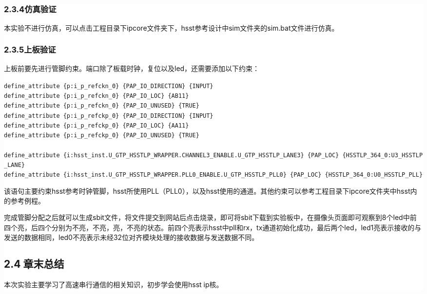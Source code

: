 ### 2.3.4仿真验证

本实验不进行仿真，可以点击工程目录下ipcore文件夹下，hsst参考设计中sim文件夹的sim.bat文件进行仿真。

### 2.3.5上板验证

上板前要先进行管脚约束。端口除了板载时钟，复位以及led，还需要添加以下约束：

```fdc
define_attribute {p:i_p_refckn_0} {PAP_IO_DIRECTION} {INPUT}
define_attribute {p:i_p_refckn_0} {PAP_IO_LOC} {AB11}
define_attribute {p:i_p_refckn_0} {PAP_IO_UNUSED} {TRUE}
define_attribute {p:i_p_refckp_0} {PAP_IO_DIRECTION} {INPUT}
define_attribute {p:i_p_refckp_0} {PAP_IO_LOC} {AA11}
define_attribute {p:i_p_refckp_0} {PAP_IO_UNUSED} {TRUE}

define_attribute {i:hsst_inst.U_GTP_HSSTLP_WRAPPER.CHANNEL3_ENABLE.U_GTP_HSSTLP_LANE3} {PAP_LOC} {HSSTLP_364_0:U3_HSSTLP_LANE}
define_attribute {i:hsst_inst.U_GTP_HSSTLP_WRAPPER.PLL0_ENABLE.U_GTP_HSSTLP_PLL0} {PAP_LOC} {HSSTLP_364_0:U0_HSSTLP_PLL}
```

该语句主要约束hsst参考时钟管脚，hsst所使用PLL（PLL0），以及hsst使用的通道。其他约束可以参考工程目录下ipcore文件夹中hsst内的参考例程。

完成管脚分配之后就可以生成sbit文件，将文件提交到网站后点击烧录，即可将sbit下载到实验板中，在摄像头页面即可观察到8个led中前四个亮，后四个分别为不亮，不亮，亮，不亮的状态。前四个亮表示hsst中pll和rx，tx通道初始化成功，最后两个led，led1亮表示接收的与发送的数据相同，led0不亮表示未经32位对齐模块处理的接收数据与发送数据不同。

## 2.4 章末总结

本次实验主要学习了高速串行通信的相关知识，初步学会使用hsst ip核。